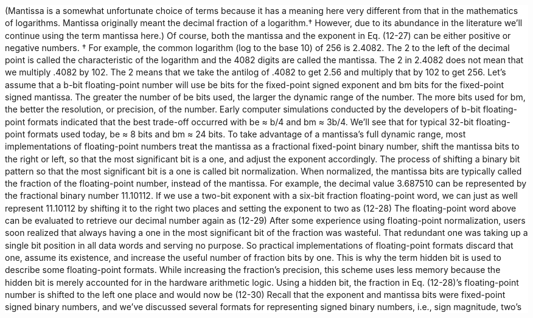 (Mantissa  is  a  somewhat  unfortunate  choice  of  terms  because  it  has  a  meaning  here  very  different
from  that  in  the  mathematics  of  logarithms.  Mantissa  originally  meant  the  decimal  fraction  of  a
logarithm.†  However,  due  to  its  abundance  in  the  literature  we’ll  continue  using  the  term  mantissa
here.) Of course, both the mantissa and the exponent in Eq. (12-27) can be either positive or negative
numbers.
†  For  example,  the  common  logarithm  (log  to  the  base  10)  of  256  is  2.4082.  The  2  to  the  left  of  the  decimal  point  is  called  the
characteristic of the logarithm and the 4082 digits are called the mantissa. The 2 in 2.4082 does not mean that we multiply .4082 by 102.
The 2 means that we take the antilog of .4082 to get 2.56 and multiply that by 102 to get 256.
Let’s assume that a b-bit floating-point number will use be bits for the fixed-point signed exponent and
bm  bits  for  the  fixed-point  signed  mantissa.  The  greater  the  number  of  be  bits  used,  the  larger  the
dynamic range of the number. The more bits used for bm, the better the resolution, or precision, of the
number.  Early  computer  simulations  conducted  by  the  developers  of  b-bit  floating-point  formats
indicated that the best trade-off occurred with be ≈ b/4 and bm ≈ 3b/4. We’ll see that for typical 32-bit
floating-point formats used today, be ≈ 8 bits and bm ≈ 24 bits.
To take advantage of a mantissa’s full dynamic range, most implementations of floating-point numbers
treat the mantissa as a fractional fixed-point binary number, shift the mantissa bits to the right or left,
so that the most significant bit is a one, and adjust the exponent accordingly. The process of shifting a
binary  bit  pattern  so  that  the  most  significant  bit  is  a  one  is  called  bit  normalization.  When
normalized, the mantissa bits are typically called the fraction of the floating-point number, instead of
the  mantissa.  For  example,  the  decimal  value  3.687510  can  be  represented  by  the  fractional  binary
number 11.10112. If we use a two-bit exponent with a six-bit fraction floating-point word, we can just
as well represent 11.10112 by shifting it to the right two places and setting the exponent to two as
(12-28)
The floating-point word above can be evaluated to retrieve our decimal number again as
(12-29)
After  some  experience  using  floating-point  normalization,  users  soon  realized  that  always  having  a
one in the most significant bit of the fraction was wasteful. That redundant one was taking up a single
bit position in all data words and serving no purpose. So practical implementations of floating-point
formats discard that one, assume its existence, and increase the useful number of fraction bits by one.
This is why the term hidden bit is used to describe some floating-point formats. While increasing the
fraction’s precision, this scheme uses less memory because the hidden bit is merely accounted for in
the hardware arithmetic logic. Using a hidden bit, the fraction in Eq. (12-28)’s floating-point number
is shifted to the left one place and would now be
(12-30)
Recall  that  the  exponent  and  mantissa  bits  were  fixed-point  signed  binary  numbers,  and  we’ve
discussed  several  formats  for  representing  signed  binary  numbers,  i.e.,  sign  magnitude,  two’s